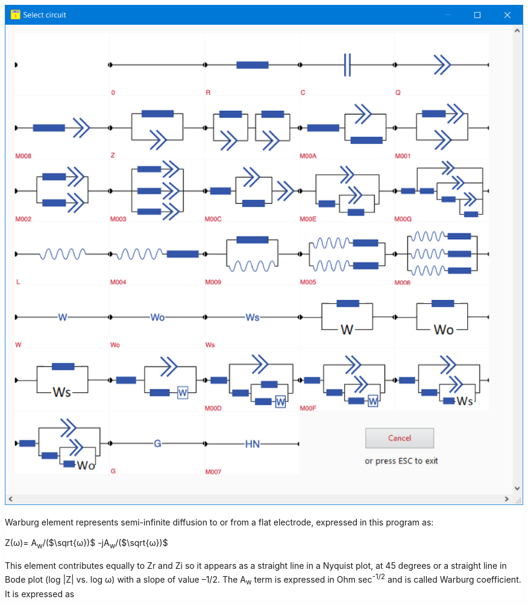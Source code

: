 ![plot](https://github.com/nitad54448/yappari-5-1/blob/main/help/images/circuit.PNG)

Warburg element represents semi-infinite diffusion to or from a flat electrode, expressed in this program as:

Z(ω)= A<sub>w</sub>/($\sqrt{ω})$ -jA<sub>w</sub>/($\sqrt{ω})$

This element contributes equally to Zr and Zi so it appears as a straight line in a Nyquist plot, at 45 degrees or a straight line in Bode plot (log |Z| vs. log ω) with a slope of value –1/2. The A<sub>w</sub> term is expressed in Ohm sec<Sup>-1/2</sup> and is called Warburg coefficient. It is expressed as
